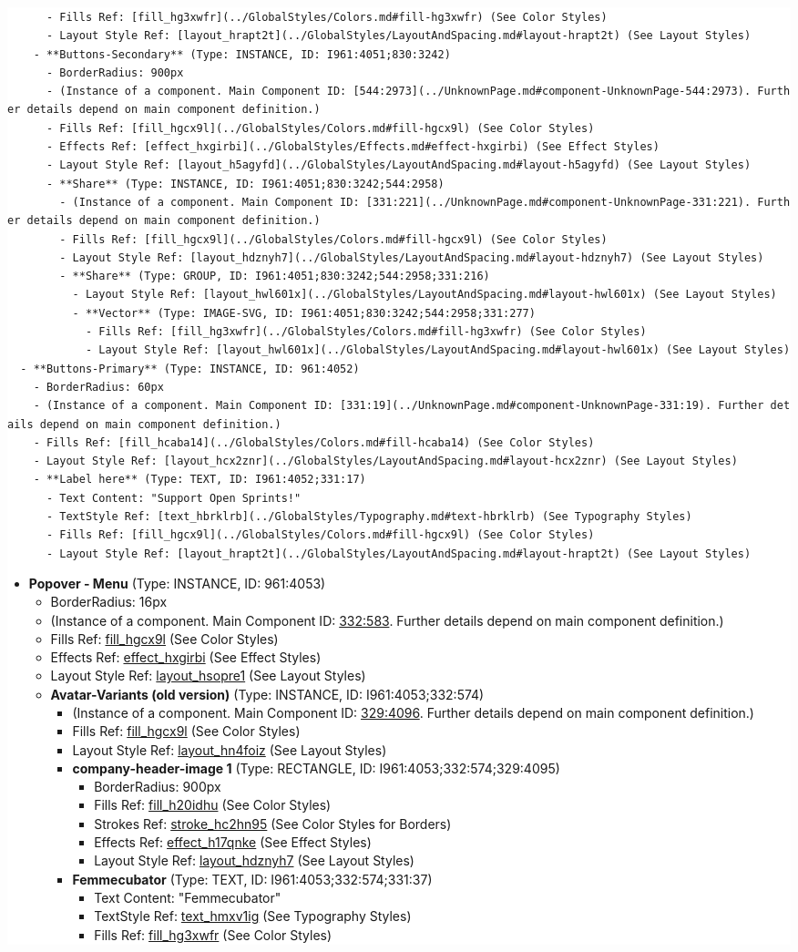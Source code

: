           - Fills Ref: [fill_hg3xwfr](../GlobalStyles/Colors.md#fill-hg3xwfr) (See Color Styles)
          - Layout Style Ref: [layout_hrapt2t](../GlobalStyles/LayoutAndSpacing.md#layout-hrapt2t) (See Layout Styles)
        - **Buttons-Secondary** (Type: INSTANCE, ID: I961:4051;830:3242)
          - BorderRadius: 900px
          - (Instance of a component. Main Component ID: [544:2973](../UnknownPage.md#component-UnknownPage-544:2973). Further details depend on main component definition.)
          - Fills Ref: [fill_hgcx9l](../GlobalStyles/Colors.md#fill-hgcx9l) (See Color Styles)
          - Effects Ref: [effect_hxgirbi](../GlobalStyles/Effects.md#effect-hxgirbi) (See Effect Styles)
          - Layout Style Ref: [layout_h5agyfd](../GlobalStyles/LayoutAndSpacing.md#layout-h5agyfd) (See Layout Styles)
          - **Share** (Type: INSTANCE, ID: I961:4051;830:3242;544:2958)
            - (Instance of a component. Main Component ID: [331:221](../UnknownPage.md#component-UnknownPage-331:221). Further details depend on main component definition.)
            - Fills Ref: [fill_hgcx9l](../GlobalStyles/Colors.md#fill-hgcx9l) (See Color Styles)
            - Layout Style Ref: [layout_hdznyh7](../GlobalStyles/LayoutAndSpacing.md#layout-hdznyh7) (See Layout Styles)
            - **Share** (Type: GROUP, ID: I961:4051;830:3242;544:2958;331:216)
              - Layout Style Ref: [layout_hwl601x](../GlobalStyles/LayoutAndSpacing.md#layout-hwl601x) (See Layout Styles)
              - **Vector** (Type: IMAGE-SVG, ID: I961:4051;830:3242;544:2958;331:277)
                - Fills Ref: [fill_hg3xwfr](../GlobalStyles/Colors.md#fill-hg3xwfr) (See Color Styles)
                - Layout Style Ref: [layout_hwl601x](../GlobalStyles/LayoutAndSpacing.md#layout-hwl601x) (See Layout Styles)
      - **Buttons-Primary** (Type: INSTANCE, ID: 961:4052)
        - BorderRadius: 60px
        - (Instance of a component. Main Component ID: [331:19](../UnknownPage.md#component-UnknownPage-331:19). Further details depend on main component definition.)
        - Fills Ref: [fill_hcaba14](../GlobalStyles/Colors.md#fill-hcaba14) (See Color Styles)
        - Layout Style Ref: [layout_hcx2znr](../GlobalStyles/LayoutAndSpacing.md#layout-hcx2znr) (See Layout Styles)
        - **Label here** (Type: TEXT, ID: I961:4052;331:17)
          - Text Content: "Support Open Sprints!"
          - TextStyle Ref: [text_hbrklrb](../GlobalStyles/Typography.md#text-hbrklrb) (See Typography Styles)
          - Fills Ref: [fill_hgcx9l](../GlobalStyles/Colors.md#fill-hgcx9l) (See Color Styles)
          - Layout Style Ref: [layout_hrapt2t](../GlobalStyles/LayoutAndSpacing.md#layout-hrapt2t) (See Layout Styles)
  - **Popover - Menu** (Type: INSTANCE, ID: 961:4053)
    - BorderRadius: 16px
    - (Instance of a component. Main Component ID: [332:583](../UnknownPage.md#component-UnknownPage-332:583). Further details depend on main component definition.)
    - Fills Ref: [fill_hgcx9l](../GlobalStyles/Colors.md#fill-hgcx9l) (See Color Styles)
    - Effects Ref: [effect_hxgirbi](../GlobalStyles/Effects.md#effect-hxgirbi) (See Effect Styles)
    - Layout Style Ref: [layout_hsopre1](../GlobalStyles/LayoutAndSpacing.md#layout-hsopre1) (See Layout Styles)
    - **Avatar-Variants (old version)** (Type: INSTANCE, ID: I961:4053;332:574)
      - (Instance of a component. Main Component ID: [329:4096](../UnknownPage.md#component-UnknownPage-329:4096). Further details depend on main component definition.)
      - Fills Ref: [fill_hgcx9l](../GlobalStyles/Colors.md#fill-hgcx9l) (See Color Styles)
      - Layout Style Ref: [layout_hn4foiz](../GlobalStyles/LayoutAndSpacing.md#layout-hn4foiz) (See Layout Styles)
      - **company-header-image 1** (Type: RECTANGLE, ID: I961:4053;332:574;329:4095)
        - BorderRadius: 900px
        - Fills Ref: [fill_h20idhu](../GlobalStyles/Colors.md#fill-h20idhu) (See Color Styles)
        - Strokes Ref: [stroke_hc2hn95](../GlobalStyles/Colors.md#stroke-hc2hn95) (See Color Styles for Borders)
        - Effects Ref: [effect_h17qnke](../GlobalStyles/Effects.md#effect-h17qnke) (See Effect Styles)
        - Layout Style Ref: [layout_hdznyh7](../GlobalStyles/LayoutAndSpacing.md#layout-hdznyh7) (See Layout Styles)
      - **Femmecubator** (Type: TEXT, ID: I961:4053;332:574;331:37)
        - Text Content: "Femmecubator"
        - TextStyle Ref: [text_hmxv1ig](../GlobalStyles/Typography.md#text-hmxv1ig) (See Typography Styles)
        - Fills Ref: [fill_hg3xwfr](../GlobalStyles/Colors.md#fill-hg3xwfr) (See Color Styles)